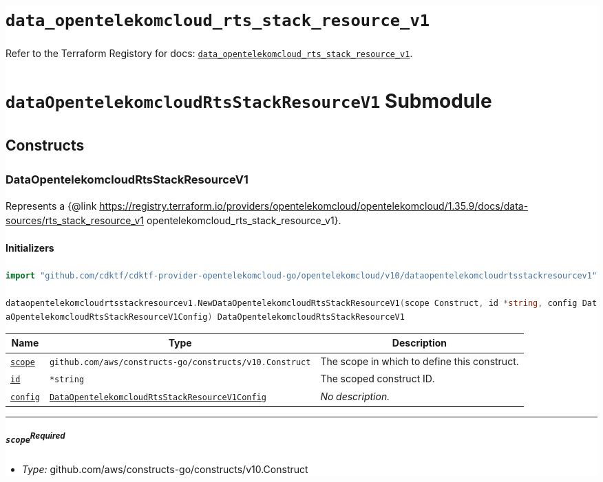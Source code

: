 # `data_opentelekomcloud_rts_stack_resource_v1`

Refer to the Terraform Registory for docs: [`data_opentelekomcloud_rts_stack_resource_v1`](https://registry.terraform.io/providers/opentelekomcloud/opentelekomcloud/1.35.9/docs/data-sources/rts_stack_resource_v1).

# `dataOpentelekomcloudRtsStackResourceV1` Submodule <a name="`dataOpentelekomcloudRtsStackResourceV1` Submodule" id="@cdktf/provider-opentelekomcloud.dataOpentelekomcloudRtsStackResourceV1"></a>

## Constructs <a name="Constructs" id="Constructs"></a>

### DataOpentelekomcloudRtsStackResourceV1 <a name="DataOpentelekomcloudRtsStackResourceV1" id="@cdktf/provider-opentelekomcloud.dataOpentelekomcloudRtsStackResourceV1.DataOpentelekomcloudRtsStackResourceV1"></a>

Represents a {@link https://registry.terraform.io/providers/opentelekomcloud/opentelekomcloud/1.35.9/docs/data-sources/rts_stack_resource_v1 opentelekomcloud_rts_stack_resource_v1}.

#### Initializers <a name="Initializers" id="@cdktf/provider-opentelekomcloud.dataOpentelekomcloudRtsStackResourceV1.DataOpentelekomcloudRtsStackResourceV1.Initializer"></a>

```go
import "github.com/cdktf/cdktf-provider-opentelekomcloud-go/opentelekomcloud/v10/dataopentelekomcloudrtsstackresourcev1"

dataopentelekomcloudrtsstackresourcev1.NewDataOpentelekomcloudRtsStackResourceV1(scope Construct, id *string, config DataOpentelekomcloudRtsStackResourceV1Config) DataOpentelekomcloudRtsStackResourceV1
```

| **Name** | **Type** | **Description** |
| --- | --- | --- |
| <code><a href="#@cdktf/provider-opentelekomcloud.dataOpentelekomcloudRtsStackResourceV1.DataOpentelekomcloudRtsStackResourceV1.Initializer.parameter.scope">scope</a></code> | <code>github.com/aws/constructs-go/constructs/v10.Construct</code> | The scope in which to define this construct. |
| <code><a href="#@cdktf/provider-opentelekomcloud.dataOpentelekomcloudRtsStackResourceV1.DataOpentelekomcloudRtsStackResourceV1.Initializer.parameter.id">id</a></code> | <code>*string</code> | The scoped construct ID. |
| <code><a href="#@cdktf/provider-opentelekomcloud.dataOpentelekomcloudRtsStackResourceV1.DataOpentelekomcloudRtsStackResourceV1.Initializer.parameter.config">config</a></code> | <code><a href="#@cdktf/provider-opentelekomcloud.dataOpentelekomcloudRtsStackResourceV1.DataOpentelekomcloudRtsStackResourceV1Config">DataOpentelekomcloudRtsStackResourceV1Config</a></code> | *No description.* |

---

##### `scope`<sup>Required</sup> <a name="scope" id="@cdktf/provider-opentelekomcloud.dataOpentelekomcloudRtsStackResourceV1.DataOpentelekomcloudRtsStackResourceV1.Initializer.parameter.scope"></a>

- *Type:* github.com/aws/constructs-go/constructs/v10.Construct
